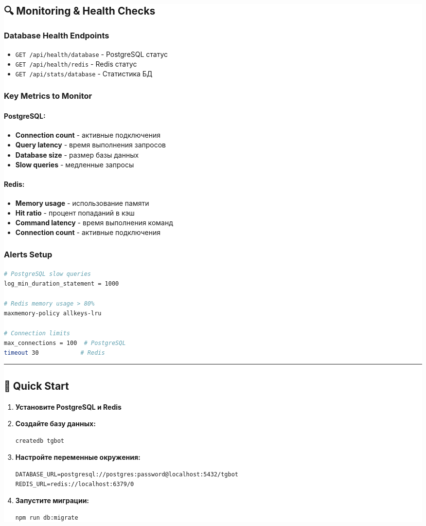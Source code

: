 
## 🔍 Monitoring & Health Checks

### **Database Health Endpoints**
- `GET /api/health/database` - PostgreSQL статус
- `GET /api/health/redis` - Redis статус  
- `GET /api/stats/database` - Статистика БД

### **Key Metrics to Monitor**

#### PostgreSQL:
- **Connection count** - активные подключения
- **Query latency** - время выполнения запросов
- **Database size** - размер базы данных
- **Slow queries** - медленные запросы

#### Redis:
- **Memory usage** - использование памяти
- **Hit ratio** - процент попаданий в кэш
- **Command latency** - время выполнения команд
- **Connection count** - активные подключения

### **Alerts Setup**
```bash
# PostgreSQL slow queries
log_min_duration_statement = 1000

# Redis memory usage > 80%
maxmemory-policy allkeys-lru

# Connection limits
max_connections = 100  # PostgreSQL
timeout 30            # Redis
```

---

## 🚀 Quick Start

1. **Установите PostgreSQL и Redis**
2. **Создайте базу данных:**
   ```bash
   createdb tgbot
   ```

3. **Настройте переменные окружения:**
   ```env
   DATABASE_URL=postgresql://postgres:password@localhost:5432/tgbot
   REDIS_URL=redis://localhost:6379/0
   ```

4. **Запустите миграции:**
   ```bash
   npm run db:migrate
   ```
